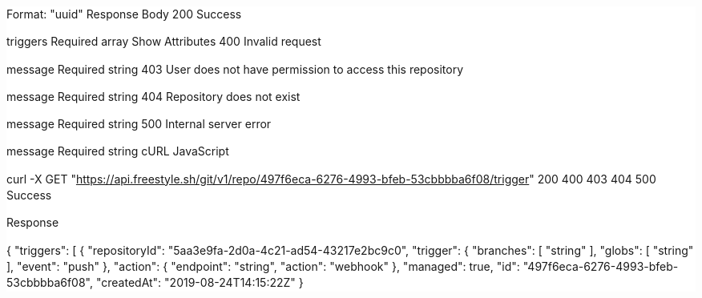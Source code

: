 Format: "uuid"
Response Body
200
Success

triggers
Required
array<object>
Show Attributes
400
Invalid request

message
Required
string
403
User does not have permission to access this repository

message
Required
string
404
Repository does not exist

message
Required
string
500
Internal server error

message
Required
string
cURL
JavaScript

curl -X GET "https://api.freestyle.sh/git/v1/repo/497f6eca-6276-4993-bfeb-53cbbbba6f08/trigger"
200
400
403
404
500
Success

Response

{
  "triggers": [
    {
      "repositoryId": "5aa3e9fa-2d0a-4c21-ad54-43217e2bc9c0",
      "trigger": {
        "branches": [
          "string"
        ],
        "globs": [
          "string"
        ],
        "event": "push"
      },
      "action": {
        "endpoint": "string",
        "action": "webhook"
      },
      "managed": true,
      "id": "497f6eca-6276-4993-bfeb-53cbbbba6f08",
      "createdAt": "2019-08-24T14:15:22Z"
    }